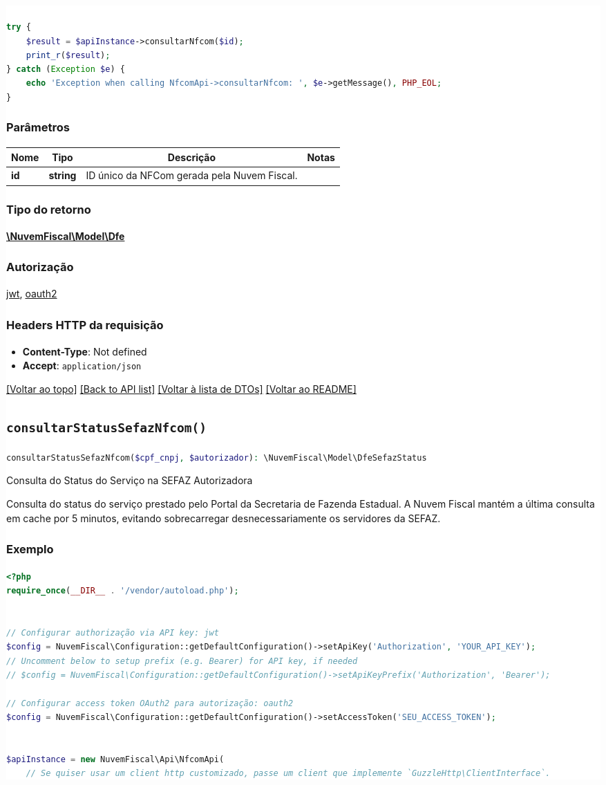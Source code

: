 ```php

try {
    $result = $apiInstance->consultarNfcom($id);
    print_r($result);
} catch (Exception $e) {
    echo 'Exception when calling NfcomApi->consultarNfcom: ', $e->getMessage(), PHP_EOL;
}
```

### Parâmetros

| Nome | Tipo | Descrição  | Notas |
| ------------- | ------------- | ------------- | ------------- |
| **id** | **string**| ID único da NFCom gerada pela Nuvem Fiscal. | |

### Tipo do retorno

[**\NuvemFiscal\Model\Dfe**](../Model/Dfe.md)

### Autorização

[jwt](../../README.md#jwt), [oauth2](../../README.md#oauth2)

### Headers HTTP da requisição

- **Content-Type**: Not defined
- **Accept**: `application/json`

[[Voltar ao topo]](#) [[Back to API list]](../../README.md#endpoints)
[[Voltar à lista de DTOs]](../../README.md#models)
[[Voltar ao README]](../../README.md)

## `consultarStatusSefazNfcom()`

```php
consultarStatusSefazNfcom($cpf_cnpj, $autorizador): \NuvemFiscal\Model\DfeSefazStatus
```

Consulta do Status do Serviço na SEFAZ Autorizadora

Consulta do status do serviço prestado pelo Portal da Secretaria de Fazenda Estadual.    A Nuvem Fiscal mantém a última consulta em cache por 5 minutos, evitando sobrecarregar desnecessariamente os servidores da SEFAZ.

### Exemplo

```php
<?php
require_once(__DIR__ . '/vendor/autoload.php');


// Configurar authorização via API key: jwt
$config = NuvemFiscal\Configuration::getDefaultConfiguration()->setApiKey('Authorization', 'YOUR_API_KEY');
// Uncomment below to setup prefix (e.g. Bearer) for API key, if needed
// $config = NuvemFiscal\Configuration::getDefaultConfiguration()->setApiKeyPrefix('Authorization', 'Bearer');

// Configurar access token OAuth2 para autorização: oauth2
$config = NuvemFiscal\Configuration::getDefaultConfiguration()->setAccessToken('SEU_ACCESS_TOKEN');


$apiInstance = new NuvemFiscal\Api\NfcomApi(
    // Se quiser usar um client http customizado, passe um client que implemente `GuzzleHttp\ClientInterface`.
```